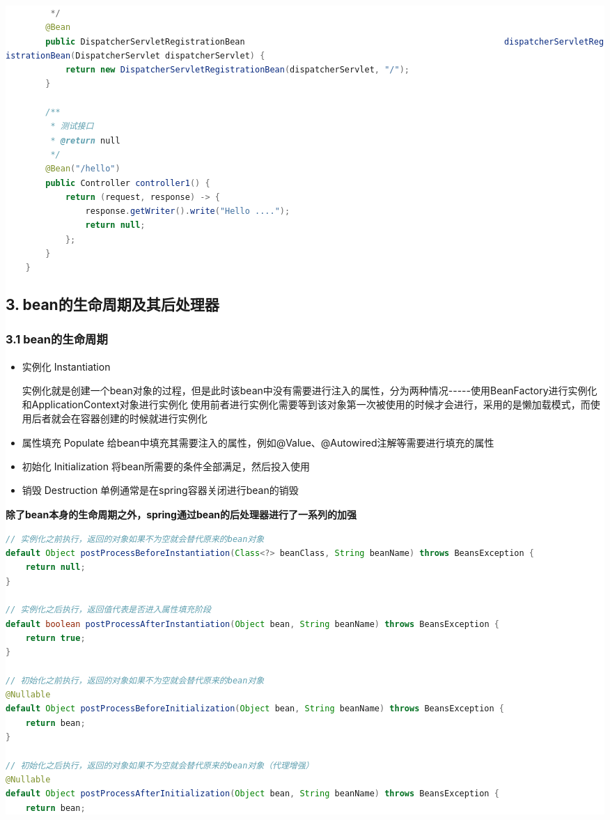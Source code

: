 ~~~java
         */
        @Bean
        public DispatcherServletRegistrationBean 													dispatcherServletRegistrationBean(DispatcherServlet dispatcherServlet) {
            return new DispatcherServletRegistrationBean(dispatcherServlet, "/");
        }

        /**
         * 测试接口
         * @return null
         */
        @Bean("/hello")
        public Controller controller1() {
            return (request, response) -> {
                response.getWriter().write("Hello ....");
                return null;
            };
        }
    }

~~~

## 3. bean的生命周期及其后处理器

### 3.1 bean的生命周期

- 实例化 Instantiation

  实例化就是创建一个bean对象的过程，但是此时该bean中没有需要进行注入的属性，分为两种情况-----使用BeanFactory进行实例化和ApplicationContext对象进行实例化
  使用前者进行实例化需要等到该对象第一次被使用的时候才会进行，采用的是懒加载模式，而使用后者就会在容器创建的时候就进行实例化

- 属性填充 Populate
  给bean中填充其需要注入的属性，例如@Value、@Autowired注解等需要进行填充的属性

- 初始化 Initialization
  将bean所需要的条件全部满足，然后投入使用

- 销毁 Destruction
  单例通常是在spring容器关闭进行bean的销毁

**除了bean本身的生命周期之外，spring通过bean的后处理器进行了一系列的加强**

~~~java
// 实例化之前执行，返回的对象如果不为空就会替代原来的bean对象
default Object postProcessBeforeInstantiation(Class<?> beanClass, String beanName) throws BeansException {
    return null;
}

// 实例化之后执行，返回值代表是否进入属性填充阶段
default boolean postProcessAfterInstantiation(Object bean, String beanName) throws BeansException {
    return true;
}

// 初始化之前执行，返回的对象如果不为空就会替代原来的bean对象
@Nullable
default Object postProcessBeforeInitialization(Object bean, String beanName) throws BeansException {
    return bean;
}

// 初始化之后执行，返回的对象如果不为空就会替代原来的bean对象（代理增强）
@Nullable
default Object postProcessAfterInitialization(Object bean, String beanName) throws BeansException {
    return bean;
~~~
